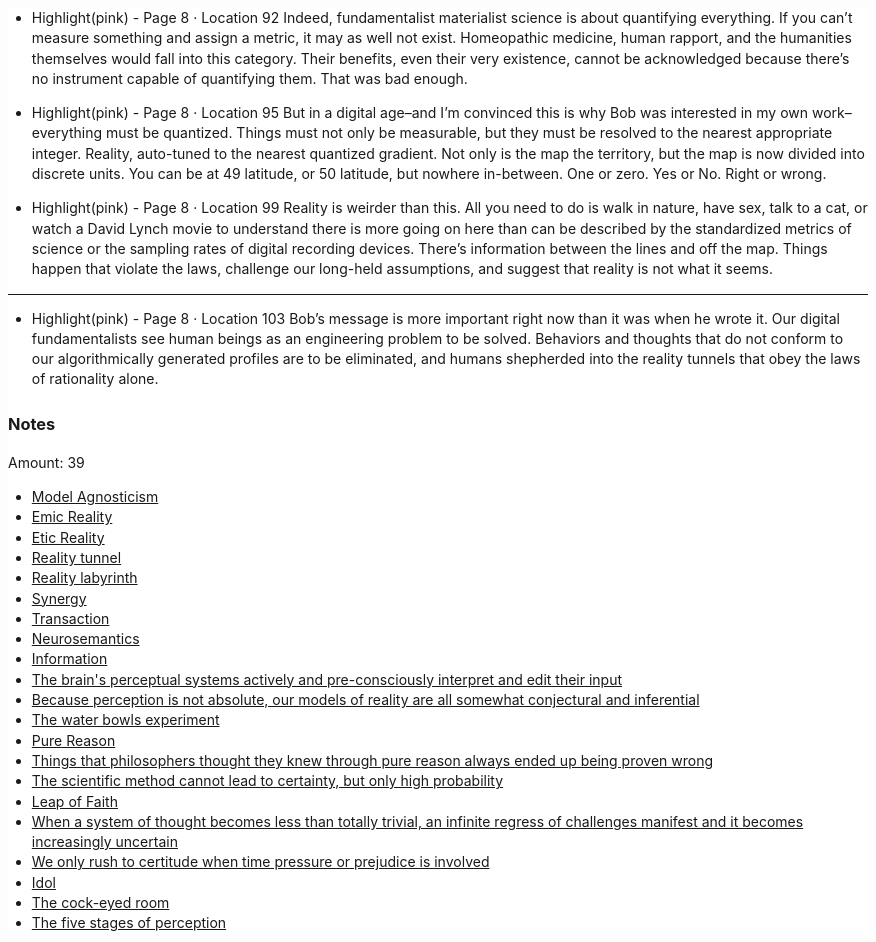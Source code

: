 
* Highlight(pink) - Page 8 · Location 92
  Indeed, fundamentalist materialist science is about quantifying everything. If you can’t measure something and assign a metric, it may as well not exist. Homeopathic medicine, human rapport, and the humanities themselves would fall into this category. Their benefits, even their very existence, cannot be acknowledged because there’s no instrument capable of quantifying them. That was bad enough.

* Highlight(pink) - Page 8 · Location 95
  But in a digital age–and I’m convinced this is why Bob was interested in my own work–everything must be quantized. Things must not only be measurable, but they must be resolved to the nearest appropriate integer. Reality, auto-tuned to the nearest quantized gradient. Not only is the map the territory, but the map is now divided into discrete units. You can be at 49 latitude, or 50 latitude, but nowhere in-between. One or zero. Yes or No. Right or wrong.

* Highlight(pink) - Page 8 · Location 99
  Reality is weirder than this. All you need to do is walk in nature, have sex, talk to a cat, or watch a David Lynch movie to understand there is more going on here than can be described by the standardized metrics of science or the sampling rates of digital recording devices. There’s information between the lines and off the map. Things happen that violate the laws, challenge our long-held assumptions, and suggest that reality is not what it seems.

---

* Highlight(pink) - Page 8 · Location 103
  Bob’s message is more important right now than it was when he wrote it. Our digital fundamentalists see human beings as an engineering problem to be solved. Behaviors and thoughts that do not conform to our algorithmically generated profiles are to be eliminated, and humans shepherded into the reality tunnels that obey the laws of rationality alone.

### Notes

Amount: 39

* [Model Agnosticism](Model%20Agnosticism.md)
* [Emic Reality](Emic%20Reality.md)
* [Etic Reality](Etic%20Reality.md)
* [Reality tunnel](Reality%20tunnel.md)
* [Reality labyrinth](Reality%20labyrinth.md)
* [Synergy](Synergy.md)
* [Transaction](Transaction.md)
* [Neurosemantics](Neurosemantics.md)
* [Information](Information.md)
* [The brain's perceptual systems actively and pre-consciously interpret and edit their input](The%20brain's%20perceptual%20systems%20actively%20and%20pre-consciously%20interpret%20and%20edit%20their%20input.md)
* [Because perception is not absolute, our models of reality are all somewhat conjectural and inferential](Because%20perception%20is%20not%20absolute,%20our%20models%20of%20reality%20are%20all%20somewhat%20conjectural%20and%20inferential.md)
* [The water bowls experiment](The%20water%20bowls%20experiment.md)
* [Pure Reason](Pure%20Reason.md)
* [Things that philosophers thought they knew through pure reason always ended up being proven wrong](Things%20that%20philosophers%20thought%20they%20knew%20through%20pure%20reason%20always%20ended%20up%20being%20proven%20wrong.md)
* [The scientific method cannot lead to certainty, but only high probability](The%20scientific%20method%20cannot%20lead%20to%20certainty,%20but%20only%20high%20probability.md)
* [Leap of Faith](Leap%20of%20Faith.md)
* [When a system of thought becomes less than totally trivial, an infinite regress of challenges manifest and it becomes increasingly uncertain](When%20a%20system%20of%20thought%20becomes%20less%20than%20totally%20trivial,%20an%20infinite%20regress%20of%20challenges%20manifest%20and%20it%20becomes%20increasingly%20uncertain.md)
* [We only rush to certitude when time pressure or prejudice is involved](We%20only%20rush%20to%20certitude%20when%20time%20pressure%20or%20prejudice%20is%20involved.md)
* [Idol](Idol.md)
* [The cock-eyed room](The%20cock-eyed%20room.md)
* [The five stages of perception](The%20five%20stages%20of%20perception.md)